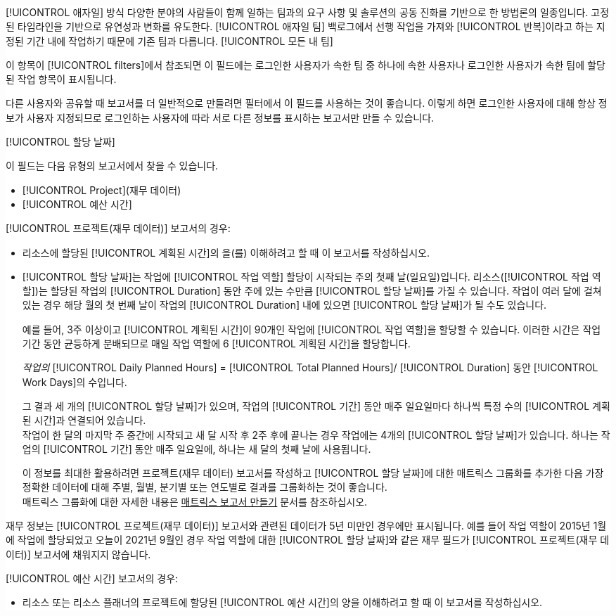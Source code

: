   </tr>  
  <tr> 
   <td>[!UICONTROL 애자일] 방식</td> 
   <td>다양한 분야의 사람들이 함께 일하는 팀과의 요구 사항 및 솔루션의 공동 진화를 기반으로 한 방법론의 일종입니다. 고정된 타임라인을 기반으로 유연성과 변화를 유도한다.</td> 
  </tr> 
  <tr data-mc-conditions=""> 
   <td>[!UICONTROL 애자일 팀]</td> 
   <td>백로그에서 선행 작업을 가져와 [!UICONTROL 반복]이라고 하는 지정된 기간 내에 작업하기 때문에 기존 팀과 다릅니다.</td> 
  </tr> 
  <tr data-mc-conditions=""> 
   <td>[!UICONTROL 모든 내 팀]</td> 
   <td> <p>이 항목이 [!UICONTROL filters]에서 참조되면 이 필드에는 로그인한 사용자가 속한 팀 중 하나에 속한 사용자나 로그인한 사용자가 속한 팀에 할당된 작업 항목이 표시됩니다. </p> <p>다른 사용자와 공유할 때 보고서를 더 일반적으로 만들려면 필터에서 이 필드를 사용하는 것이 좋습니다. 이렇게 하면 로그인한 사용자에 대해 항상 정보가 사용자 지정되므로 로그인하는 사용자에 따라 서로 다른 정보를 표시하는 보고서만 만들 수 있습니다. </p> </td> 
  </tr> 
  <tr> 
   <td>[!UICONTROL 할당 날짜]</td> 
   <td> <p>이 필드는 다음 유형의 보고서에서 찾을 수 있습니다.</p> 
    <ul> <!--
      <li data-mc-conditions="QuicksilverOrClassic.Draft mode">Resource Estimates</li>
     --> 
     <li>[!UICONTROL Project](재무 데이터)</li> 
     <li>[!UICONTROL 예산 시간]</li> 
    </ul> <p><!--
      <MadCap:conditionalText data-mc-conditions="QuicksilverOrClassic.Draft mode">
        Resource Estimates or 
      </MadCap:conditionalText>
     -->[!UICONTROL 프로젝트(재무 데이터)] 보고서의 경우: </p> 
    <ul> 
     <li>리소스에 할당된 [!UICONTROL 계획된 시간]의 <!--
       <MadCap:conditionalText data-mc-conditions="QuicksilverOrClassic.Draft mode">
         how resources are budgeted for work, or 
       </MadCap:conditionalText>
      -->을(를) 이해하려고 할 때 이 보고서를 작성하십시오.</li> 
     <li> <p>[!UICONTROL 할당 날짜]는 작업에 [!UICONTROL 작업 역할] 할당이 시작되는 주의 첫째 날(일요일)입니다. 리소스([!UICONTROL 작업 역할])는 할당된 작업의 [!UICONTROL Duration] 동안 주에 있는 수만큼 [!UICONTROL 할당 날짜]를 가질 수 있습니다. 작업이 여러 달에 걸쳐 있는 경우 해당 월의 첫 번째 날이 작업의 [!UICONTROL Duration] 내에 있으면 [!UICONTROL 할당 날짜]가 될 수도 있습니다.</p> <p>예를 들어, 3주 이상이고 [!UICONTROL 계획된 시간]이 90개인 작업에 [!UICONTROL 작업 역할]을 할당할 수 있습니다. 이러한 시간은 작업 기간 동안 균등하게 분배되므로 매일 작업 역할에 6 [!UICONTROL 계획된 시간]을 할당합니다.</p> <p><em> 작업의 </em> [!UICONTROL Daily Planned Hours] = [!UICONTROL Total Planned Hours]/ [!UICONTROL Duration] 동안 [!UICONTROL Work Days]의 수입니다. </p> <p>그 결과 세 개의 [!UICONTROL 할당 날짜]가 있으며, 작업의 [!UICONTROL 기간] 동안 매주 일요일마다 하나씩 특정 수의 [!UICONTROL 계획된 시간]과 연결되어 있습니다.<br>작업이 한 달의 마지막 주 중간에 시작되고 새 달 시작 후 2주 후에 끝나는 경우 작업에는 4개의 [!UICONTROL 할당 날짜]가 있습니다. 하나는 작업의 [!UICONTROL 기간] 동안 매주 일요일에, 하나는 새 달의 첫째 날에 사용됩니다.</p> <p>이 정보를 최대한 활용하려면 <!--
        <MadCap:conditionalText data-mc-conditions="QuicksilverOrClassic.Draft mode">
          Resource Estimates or a 
        </MadCap:conditionalText>
       --> 프로젝트(재무 데이터) 보고서를 작성하고 [!UICONTROL 할당 날짜]에 대한 매트릭스 그룹화를 추가한 다음 가장 정확한 데이터에 대해 주별, 월별, 분기별 또는 연도별로 결과를 그룹화하는 것이 좋습니다.<br>매트릭스 그룹화에 대한 자세한 내용은 <a href="../../../reports-and-dashboards/reports/creating-and-managing-reports/create-matrix-report.md" class="MCXref xref">매트릭스 보고서 만들기</a> 문서를 참조하십시오.</p> </li> 
    </ul> <p>재무 정보는 [!UICONTROL 프로젝트(재무 데이터)] 보고서와 관련된 데이터가 5년 미만인 경우에만 표시됩니다. 예를 들어 작업 역할이 2015년 1월에 작업에 할당되었고 오늘이 2021년 9월인 경우 작업 역할에 대한 [!UICONTROL 할당 날짜]와 같은 재무 필드가 [!UICONTROL 프로젝트(재무 데이터)] 보고서에 채워지지 않습니다. </p> 
    <div> 
     <p>[!UICONTROL 예산 시간] 보고서의 경우:</p> 
     <ul> 
      <li>리소스 또는 리소스 플래너의 프로젝트에 할당된 [!UICONTROL 예산 시간]의 양을 이해하려고 할 때 이 보고서를 작성하십시오.</li> 